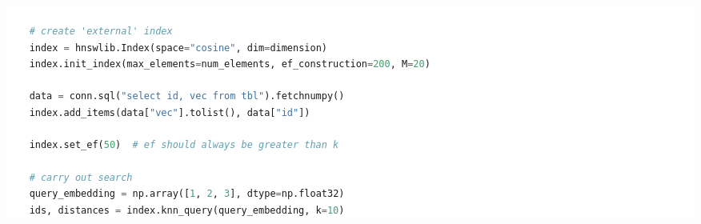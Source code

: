 ```python

    # create 'external' index
    index = hnswlib.Index(space="cosine", dim=dimension)
    index.init_index(max_elements=num_elements, ef_construction=200, M=20)

    data = conn.sql("select id, vec from tbl").fetchnumpy()
    index.add_items(data["vec"].tolist(), data["id"])

    index.set_ef(50)  # ef should always be greater than k

    # carry out search
    query_embedding = np.array([1, 2, 3], dtype=np.float32)
    ids, distances = index.knn_query(query_embedding, k=10)
```
